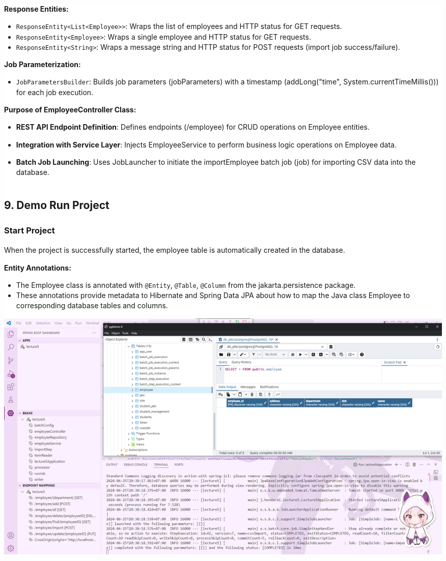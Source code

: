 **Response Entities:**

- `ResponseEntity<List<Employee>>`: Wraps the list of employees and HTTP status for GET requests.
- `ResponseEntity<Employee>`: Wraps a single employee and HTTP status for GET requests.
- `ResponseEntity<String>`: Wraps a message string and HTTP status for POST requests (import job success/failure).

**Job Parameterization:**

- `JobParametersBuilder`: Builds job parameters (jobParameters) with a timestamp (addLong("time", System.currentTimeMillis())) for each job execution.



**Purpose of EmployeeController Class:**
- **REST API Endpoint Definition**: Defines endpoints (/employee) for CRUD operations on Employee entities.

- **Integration with Service Layer**: Injects EmployeeService to perform business logic operations on Employee data.

- **Batch Job Launching**: Uses JobLauncher to initiate the importEmployee batch job (job) for importing CSV data into the database.


#
## 9. Demo Run Project
### Start Project
When the project is successfully started, the employee table is automatically created in the database.

**Entity Annotations:**
- The Employee class is annotated with `@Entity`, `@Table`, `@Column` from the jakarta.persistence package.
- These annotations provide metadata to Hibernate and Spring Data JPA about how to map the Java class Employee to corresponding database tables and columns.

![alt text](img/2.2.png)
